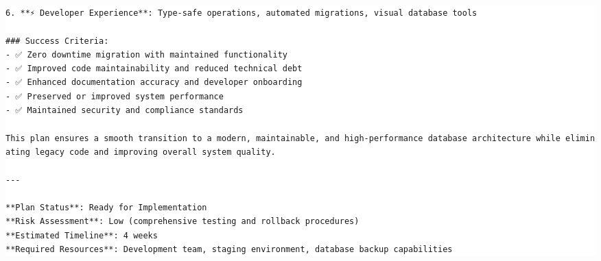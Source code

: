 ```
6. **⚡ Developer Experience**: Type-safe operations, automated migrations, visual database tools

### Success Criteria:
- ✅ Zero downtime migration with maintained functionality
- ✅ Improved code maintainability and reduced technical debt
- ✅ Enhanced documentation accuracy and developer onboarding
- ✅ Preserved or improved system performance
- ✅ Maintained security and compliance standards

This plan ensures a smooth transition to a modern, maintainable, and high-performance database architecture while eliminating legacy code and improving overall system quality.

---

**Plan Status**: Ready for Implementation
**Risk Assessment**: Low (comprehensive testing and rollback procedures)
**Estimated Timeline**: 4 weeks
**Required Resources**: Development team, staging environment, database backup capabilities